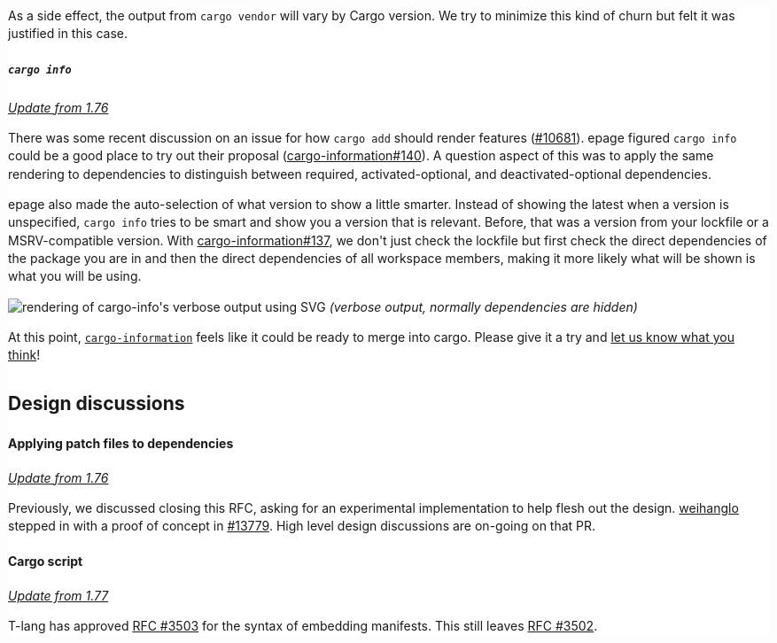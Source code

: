As a side effect, the output from `cargo vendor` will vary by Cargo version.
We try to minimize this kind of churn but felt it was justified in this case.

##### `cargo info`

*[Update from 1.76](https://blog.rust-lang.org/inside-rust/2024/01/03/this-development-cycle-in-cargo-1-76.html#cargo-info)*

There was some recent discussion on an issue for how `cargo add` should render features
([#10681](https://github.com/rust-lang/cargo/issues/10681)).
epage figured `cargo info` could be a good place to try out their proposal
([cargo-information#140](https://github.com/hi-rustin/cargo-information/pull/140)).
A question aspect of this was to apply the same rendering to dependencies to distinguish between required, activated-optional, and deactivated-optional dependencies.

epage also made the auto-selection of what version to show a little smarter.
Instead of showing the latest when a version is unspecified,
`cargo info` tries to be smart and show you a version that is relevant.
Before, that was a version from your lockfile or a MSRV-compatible version.
With [cargo-information#137](https://github.com/hi-rustin/cargo-information/pull/137),
we don't just check the lockfile but first check the direct dependencies of the package you are in and then the direct dependencies of all workspace members, making it more likely what will be shown is what you will be using.

![rendering of cargo-info's verbose output using SVG](../../../../images/inside-rust/2024-05-07-this-development-cycle-in-cargo-1.79/info.stdout.term.svg)
*(verbose output, normally dependencies are hidden)*

At this point, [`cargo-information`](https://crates.io/crates/cargo-information) feels like it could be ready to merge into cargo.
Please give it a try and [let us know what you think](https://github.com/hi-rustin/cargo-information/issues)!

## Design discussions

#### Applying patch files to dependencies

*[Update from 1.76](https://blog.rust-lang.org/inside-rust/2024/01/03/this-development-cycle-in-cargo-1-76.html#postponing-rfcs)*

Previously, we discussed closing this RFC, asking for an experimental implementation to help flesh out the design.
[weihanglo](https://github.com/weihanglo/) stepped in with a proof of concept in [#13779](https://github.com/rust-lang/cargo/pull/13779).
High level design discussions are on-going on that PR.

#### Cargo script

*[Update from 1.77](https://blog.rust-lang.org/inside-rust/2024/02/13/this-development-cycle-in-cargo-1-77.html#cargo-script)*

T-lang has approved [RFC #3503](https://github.com/rust-lang/rfcs/pull/3503) for the syntax of embedding manifests.
This still leaves [RFC #3502](https://github.com/rust-lang/rfcs/pull/3502).

